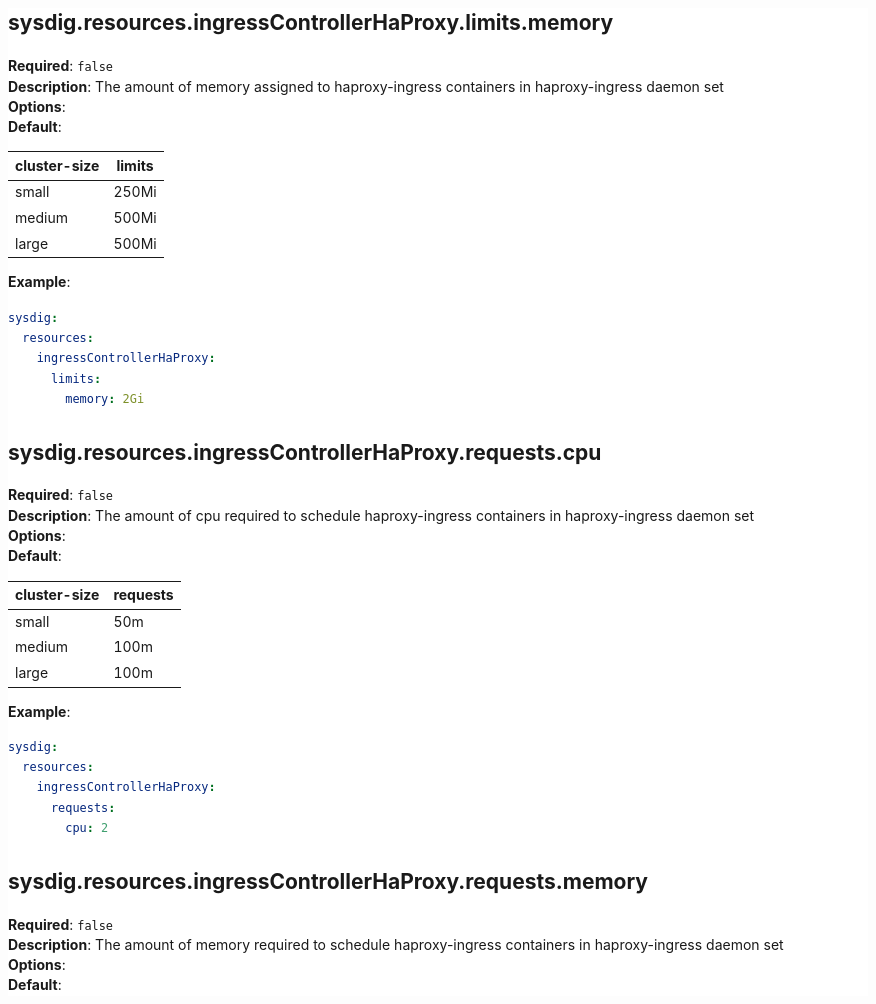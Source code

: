 ## **sysdig.resources.ingressControllerHaProxy.limits.memory**
**Required**: `false`<br>
**Description**: The amount of memory assigned to haproxy-ingress containers in haproxy-ingress daemon set<br>
**Options**:<br>
**Default**:

| cluster-size | limits |
| ------------ | ------ |
| small        | 250Mi  |
| medium       | 500Mi  |
| large        | 500Mi  |

**Example**:

```yaml
sysdig:
  resources:
    ingressControllerHaProxy:
      limits:
        memory: 2Gi
```

## **sysdig.resources.ingressControllerHaProxy.requests.cpu**
**Required**: `false`<br>
**Description**: The amount of cpu required to schedule haproxy-ingress containers in haproxy-ingress daemon set<br>
**Options**:<br>
**Default**:

| cluster-size | requests |
| ------------ | -------- |
| small        | 50m      |
| medium       | 100m     |
| large        | 100m     |

**Example**:

```yaml
sysdig:
  resources:
    ingressControllerHaProxy:
      requests:
        cpu: 2
```

## **sysdig.resources.ingressControllerHaProxy.requests.memory**
**Required**: `false`<br>
**Description**: The amount of memory required to schedule haproxy-ingress containers in haproxy-ingress daemon set<br>
**Options**:<br>
**Default**:
